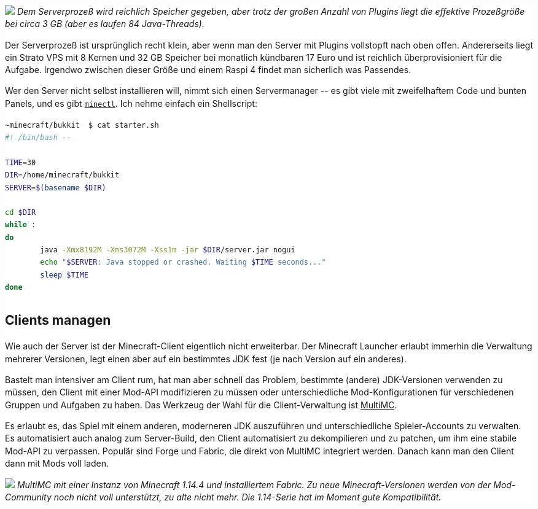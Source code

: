 ![](/uploads/2021/12/minecraft4.jpg)
*Dem Serverprozeß wird reichlich Speicher gegeben, aber trotz der großen Anzahl von Plugins liegt die effektive Prozeßgröße bei circa 3 GB (aber es laufen 84 Java-Threads).*

Der Serverprozeß ist ursprünglich recht klein, aber wenn man den Server mit Plugins vollstopft nach oben offen.
Andererseits liegt ein Strato VPS mit 8 Kernen und 32 GB Speicher bei monatlich kündbaren 17 Euro und ist reichlich überprovisioniert für die Aufgabe.
Irgendwo zwischen dieser Größe und einem Raspi 4 findet man sicherlich was Passendes.

Wer den Server nicht selbst installieren will, nimmt sich einen Servermanager -- es gibt viele mit zweifelhaftem Code und bunten Panels, und es gibt [`minectl`](https://github.com/dirien/minectl). Ich nehme einfach ein Shellscript:

```bash
~minecraft/bukkit  $ cat starter.sh
#! /bin/bash --

TIME=30
DIR=/home/minecraft/bukkit
SERVER=$(basename $DIR)

cd $DIR
while :
do
        java -Xmx8192M -Xms3072M -Xss1m -jar $DIR/server.jar nogui
        echo "$SERVER: Java stopped or crashed. Waiting $TIME seconds..."
        sleep $TIME
done
```

## Clients managen

Wie auch der Server ist der Minecraft-Client eigentlich nicht erweiterbar.
Der Minecraft Launcher erlaubt immerhin die Verwaltung mehrerer Versionen, legt einen aber auf ein bestimmtes JDK fest (je nach Version auf ein anderes).

Bastelt man intensiver am Client rum, hat man aber schnell das Problem, bestimmte (andere) JDK-Versionen verwenden zu müssen, den Client mit einer Mod-API modifizieren zu müssen oder unterschiedliche Mod-Konfigurationen für verschiedenen Gruppen und Aufgaben zu haben.
Das Werkzeug der Wahl für die Client-Verwaltung ist [MultiMC](https://multimc.org/#Download).

Es erlaubt es, das Spiel mit einem anderen, moderneren JDK auszuführen und unterschiedliche Spieler-Accounts zu verwalten.
Es automatisiert auch analog zum Server-Build, den Client automatisiert zu dekompilieren und zu patchen, um ihm eine stabile Mod-API zu verpassen.
Populär sind Forge und Fabric, die direkt von MultiMC integriert werden.
Danach kann man den Client dann mit Mods voll laden.

![](/uploads/2021/12/minecraft5.jpg)
*MultiMC mit einer Instanz von Minecraft 1.14.4 und installiertem Fabric. Zu neue Minecraft-Versionen werden von der Mod-Community noch nicht voll unterstützt, zu alte nicht mehr. Die 1.14-Serie hat im Moment gute Kompatibilität.*
